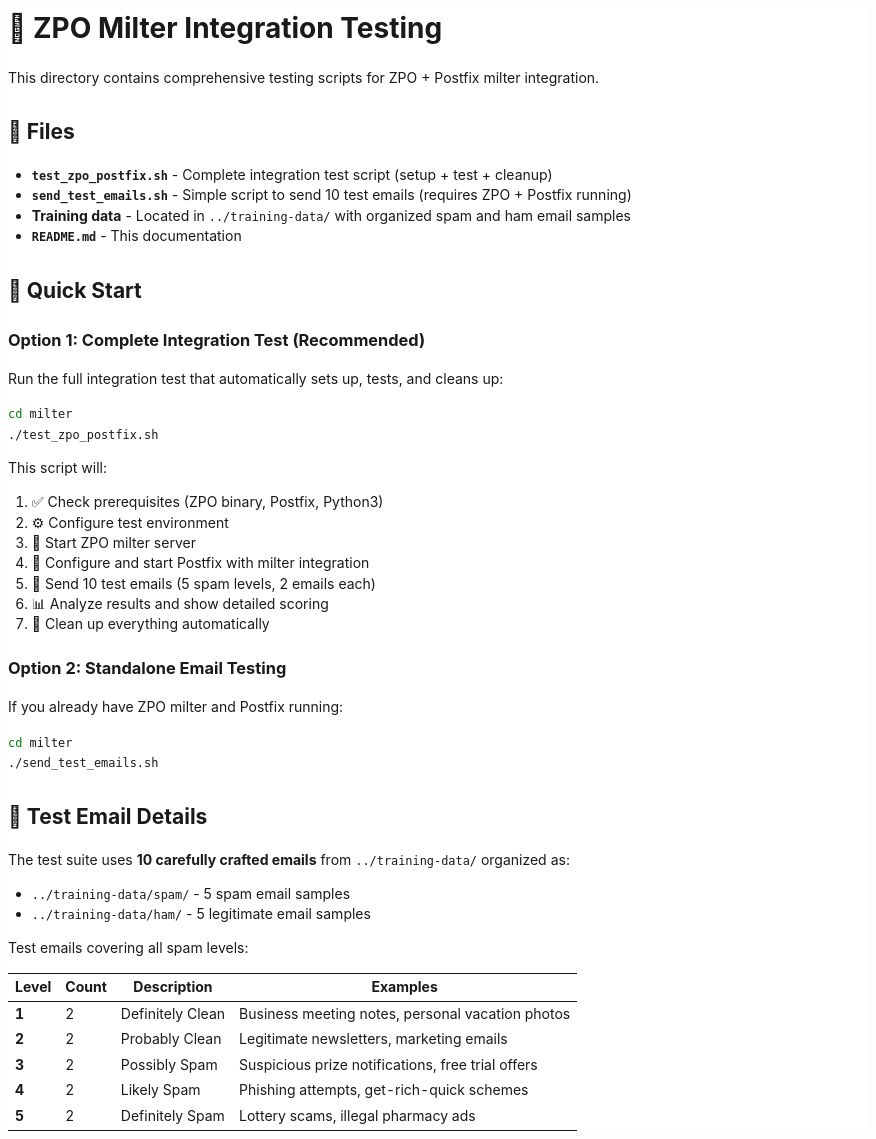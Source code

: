 # 🫏 ZPO Milter Integration Testing

This directory contains comprehensive testing scripts for ZPO + Postfix milter integration.

## 📁 Files

- **`test_zpo_postfix.sh`** - Complete integration test script (setup + test + cleanup)
- **`send_test_emails.sh`** - Simple script to send 10 test emails (requires ZPO + Postfix running)
- **Training data** - Located in `../training-data/` with organized spam and ham email samples
- **`README.md`** - This documentation

## 🚀 Quick Start

### Option 1: Complete Integration Test (Recommended)

Run the full integration test that automatically sets up, tests, and cleans up:

```bash
cd milter
./test_zpo_postfix.sh
```

This script will:
1. ✅ Check prerequisites (ZPO binary, Postfix, Python3)
2. ⚙️  Configure test environment
3. 🔧 Start ZPO milter server
4. 📧 Configure and start Postfix with milter integration
5. 📨 Send 10 test emails (5 spam levels, 2 emails each)
6. 📊 Analyze results and show detailed scoring
7. 🧹 Clean up everything automatically

### Option 2: Standalone Email Testing

If you already have ZPO milter and Postfix running:

```bash
cd milter
./send_test_emails.sh
```

## 📧 Test Email Details

The test suite uses **10 carefully crafted emails** from `../training-data/` organized as:
- `../training-data/spam/` - 5 spam email samples 
- `../training-data/ham/` - 5 legitimate email samples

Test emails covering all spam levels:

| Level | Count | Description | Examples |
|-------|-------|-------------|----------|
| **1** | 2 | Definitely Clean | Business meeting notes, personal vacation photos |
| **2** | 2 | Probably Clean | Legitimate newsletters, marketing emails |
| **3** | 2 | Possibly Spam | Suspicious prize notifications, free trial offers |
| **4** | 2 | Likely Spam | Phishing attempts, get-rich-quick schemes |
| **5** | 2 | Definitely Spam | Lottery scams, illegal pharmacy ads |
